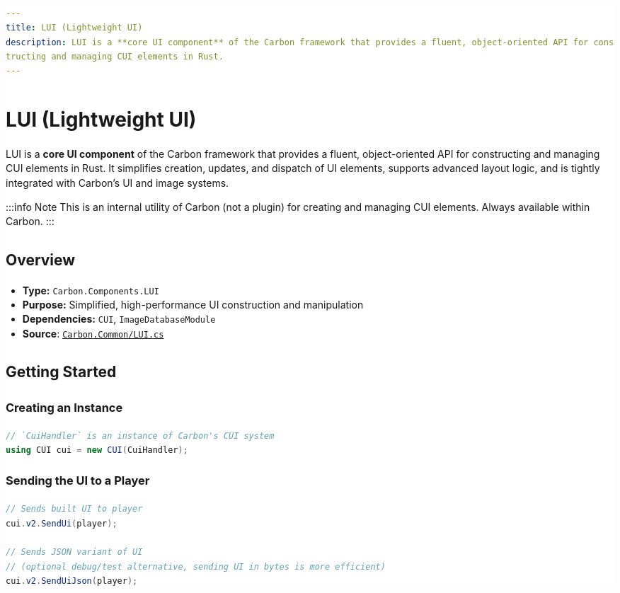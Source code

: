 ```yaml
---
title: LUI (Lightweight UI)
description: LUI is a **core UI component** of the Carbon framework that provides a fluent, object-oriented API for constructing and managing CUI elements in Rust.
---
```


# LUI (Lightweight UI)

LUI is a **core UI component** of the Carbon framework that provides a fluent, object-oriented API for constructing and
managing CUI elements in Rust. It simplifies creation, updates, and dispatch of UI elements, supports advanced layout
logic, and is tightly integrated with Carbon’s UI and image systems.

:::info Note
This is an internal utility of Carbon (not a plugin) for creating and managing CUI elements. Always available within
Carbon.
:::

## Overview

- **Type:** `Carbon.Components.LUI`
- **Purpose:** Simplified, high-performance UI construction and manipulation
- **Dependencies:** `CUI`, `ImageDatabaseModule`
- **Source**:
  [`Carbon.Common/LUI.cs`](https://github.com/CarbonCommunity/Carbon.Common/blob/develop/src/Carbon/Components/LUI.cs)


## Getting Started

### Creating an Instance

```csharp
// `CuiHandler` is an instance of Carbon's CUI system
using CUI cui = new CUI(CuiHandler);
```

### Sending the UI to a Player

```csharp
// Sends built UI to player
cui.v2.SendUi(player);

// Sends JSON variant of UI
// (optional debug/test alternative, sending UI in bytes is more efficient)
cui.v2.SendUiJson(player);
```
